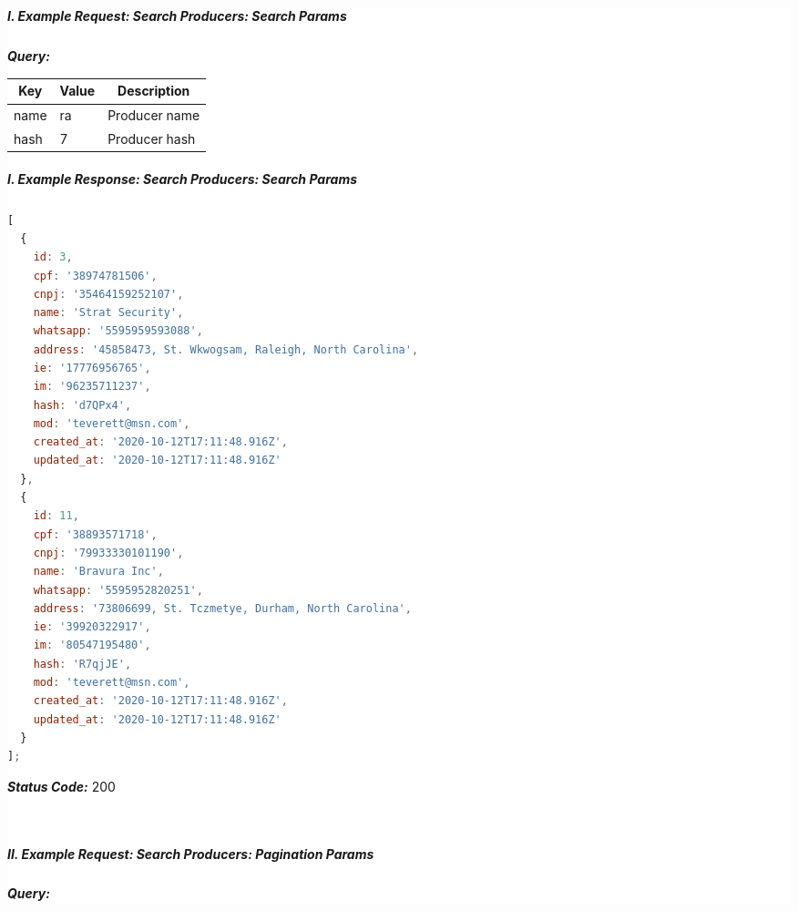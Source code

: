 ##### I. Example Request: Search Producers: Search Params

**_Query:_**

| Key  | Value | Description   |
| ---- | ----- | ------------- |
| name | ra    | Producer name |
| hash | 7     | Producer hash |

##### I. Example Response: Search Producers: Search Params

```js
[
  {
    id: 3,
    cpf: '38974781506',
    cnpj: '35464159252107',
    name: 'Strat Security',
    whatsapp: '5595959593088',
    address: '45858473, St. Wkwogsam, Raleigh, North Carolina',
    ie: '17776956765',
    im: '96235711237',
    hash: 'd7QPx4',
    mod: 'teverett@msn.com',
    created_at: '2020-10-12T17:11:48.916Z',
    updated_at: '2020-10-12T17:11:48.916Z'
  },
  {
    id: 11,
    cpf: '38893571718',
    cnpj: '79933330101190',
    name: 'Bravura Inc',
    whatsapp: '5595952820251',
    address: '73806699, St. Tczmetye, Durham, North Carolina',
    ie: '39920322917',
    im: '80547195480',
    hash: 'R7qjJE',
    mod: 'teverett@msn.com',
    created_at: '2020-10-12T17:11:48.916Z',
    updated_at: '2020-10-12T17:11:48.916Z'
  }
];
```

**_Status Code:_** 200

<br>

##### II. Example Request: Search Producers: Pagination Params

**_Query:_**
